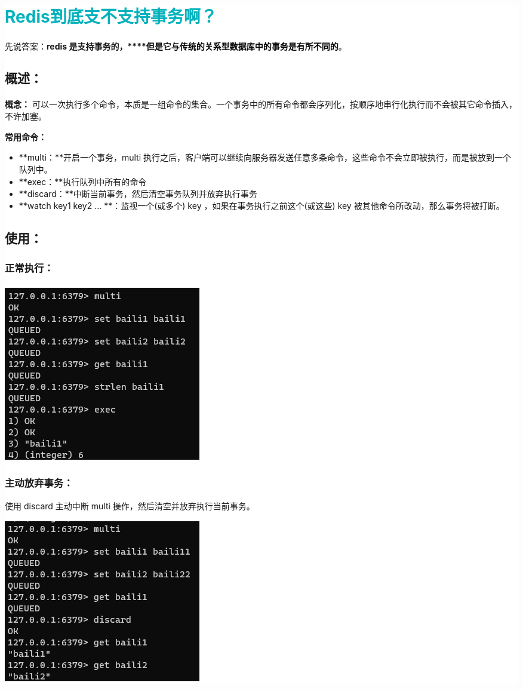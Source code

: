 # <font style="color:#01B2BC;">Redis到底支不支持事务啊？</font>
先说答案：**redis 是支持事务的，****<font style="color:rgb(6, 6, 7);">但是它与传统的关系型数据库中的事务是有所不同的</font>**<font style="color:rgb(6, 6, 7);">。</font>

## 概述：
**概念：** 可以一次执行多个命令，本质是一组命令的集合。一个事务中的所有命令都会序列化，按顺序地串行化执行而不会被其它命令插入，不许加塞。

**常用命令：**

+ **multi：**开启一个事务，multi 执行之后，客户端可以继续向服务器发送任意多条命令，这些命令不会立即被执行，而是被放到一个队列中。
+ **exec：**执行队列中所有的命令
+ **discard：**中断当前事务，然后清空事务队列并放弃执行事务
+ **watch key1 key2 ...	**：监视一个(或多个) key ，如果在事务执行之前这个(或这些) key 被其他命令所改动，那么事务将被打断。

## 使用：
### 正常执行：
##### ![1716102426275-d9656ea8-2da3-4348-aee1-1e298cf27ee0.png](./img/jnvWIILUrfmcvM5T/1716102426275-d9656ea8-2da3-4348-aee1-1e298cf27ee0-595122.png)
### 主动放弃事务：
使用 discard 主动中断 multi 操作，然后清空并放弃执行当前事务。

![1716102448498-61f5bbc2-9c87-46b1-ba97-fd335b3e9c5d.png](./img/jnvWIILUrfmcvM5T/1716102448498-61f5bbc2-9c87-46b1-ba97-fd335b3e9c5d-208642.png)
